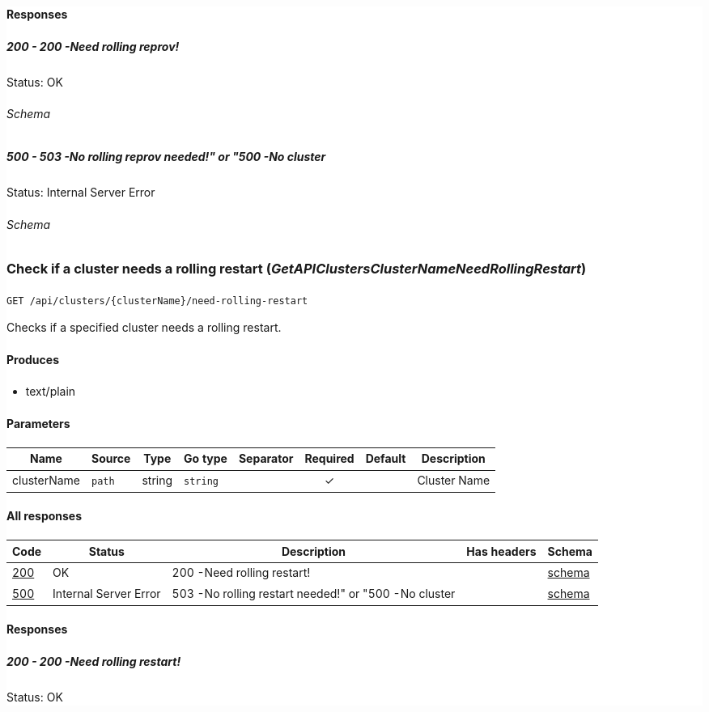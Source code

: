 #### Responses


##### <span id="get-api-clusters-cluster-name-need-rolling-reprov-200"></span> 200 - 200 -Need rolling reprov!
Status: OK

###### <span id="get-api-clusters-cluster-name-need-rolling-reprov-200-schema"></span> Schema
   
  



##### <span id="get-api-clusters-cluster-name-need-rolling-reprov-500"></span> 500 - 503 -No rolling reprov needed!" or "500 -No cluster
Status: Internal Server Error

###### <span id="get-api-clusters-cluster-name-need-rolling-reprov-500-schema"></span> Schema
   
  



### <span id="get-api-clusters-cluster-name-need-rolling-restart"></span> Check if a cluster needs a rolling restart (*GetAPIClustersClusterNameNeedRollingRestart*)

```
GET /api/clusters/{clusterName}/need-rolling-restart
```

Checks if a specified cluster needs a rolling restart.

#### Produces
  * text/plain

#### Parameters

| Name | Source | Type | Go type | Separator | Required | Default | Description |
|------|--------|------|---------|-----------| :------: |---------|-------------|
| clusterName | `path` | string | `string` |  | ✓ |  | Cluster Name |

#### All responses
| Code | Status | Description | Has headers | Schema |
|------|--------|-------------|:-----------:|--------|
| [200](#get-api-clusters-cluster-name-need-rolling-restart-200) | OK | 200 -Need rolling restart! |  | [schema](#get-api-clusters-cluster-name-need-rolling-restart-200-schema) |
| [500](#get-api-clusters-cluster-name-need-rolling-restart-500) | Internal Server Error | 503 -No rolling restart needed!" or "500 -No cluster |  | [schema](#get-api-clusters-cluster-name-need-rolling-restart-500-schema) |

#### Responses


##### <span id="get-api-clusters-cluster-name-need-rolling-restart-200"></span> 200 - 200 -Need rolling restart!
Status: OK
